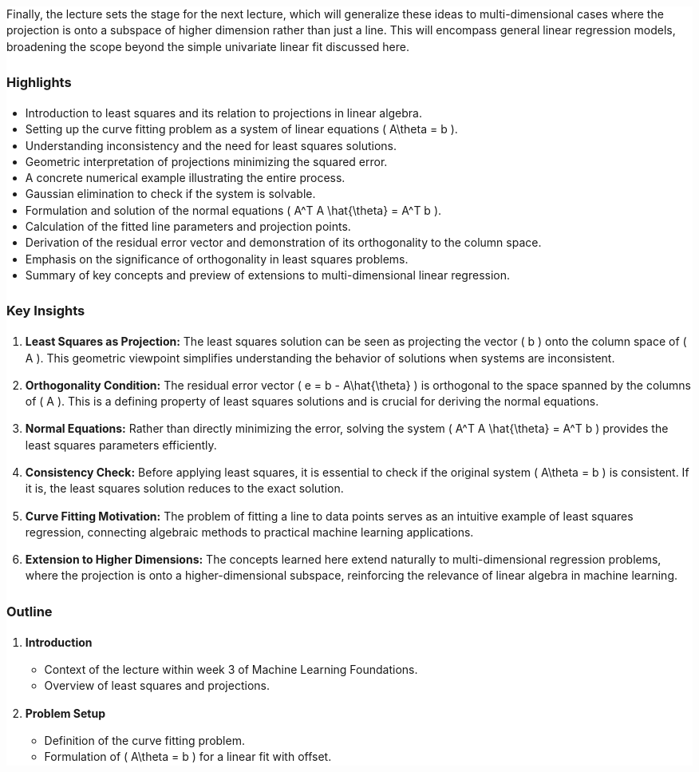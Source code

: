 Finally, the lecture sets the stage for the next lecture, which will generalize these ideas to multi-dimensional cases where the projection is onto a subspace of higher dimension rather than just a line. This will encompass general linear regression models, broadening the scope beyond the simple univariate linear fit discussed here.

### Highlights

- Introduction to least squares and its relation to projections in linear algebra.
- Setting up the curve fitting problem as a system of linear equations \( A\theta = b \).
- Understanding inconsistency and the need for least squares solutions.
- Geometric interpretation of projections minimizing the squared error.
- A concrete numerical example illustrating the entire process.
- Gaussian elimination to check if the system is solvable.
- Formulation and solution of the normal equations \( A^T A \hat{\theta} = A^T b \).
- Calculation of the fitted line parameters and projection points.
- Derivation of the residual error vector and demonstration of its orthogonality to the column space.
- Emphasis on the significance of orthogonality in least squares problems.
- Summary of key concepts and preview of extensions to multi-dimensional linear regression.

### Key Insights

1. **Least Squares as Projection:** The least squares solution can be seen as projecting the vector \( b \) onto the column space of \( A \). This geometric viewpoint simplifies understanding the behavior of solutions when systems are inconsistent.

2. **Orthogonality Condition:** The residual error vector \( e = b - A\hat{\theta} \) is orthogonal to the space spanned by the columns of \( A \). This is a defining property of least squares solutions and is crucial for deriving the normal equations.

3. **Normal Equations:** Rather than directly minimizing the error, solving the system \( A^T A \hat{\theta} = A^T b \) provides the least squares parameters efficiently.

4. **Consistency Check:** Before applying least squares, it is essential to check if the original system \( A\theta = b \) is consistent. If it is, the least squares solution reduces to the exact solution.

5. **Curve Fitting Motivation:** The problem of fitting a line to data points serves as an intuitive example of least squares regression, connecting algebraic methods to practical machine learning applications.

6. **Extension to Higher Dimensions:** The concepts learned here extend naturally to multi-dimensional regression problems, where the projection is onto a higher-dimensional subspace, reinforcing the relevance of linear algebra in machine learning.

### Outline

1. **Introduction**
   - Context of the lecture within week 3 of Machine Learning Foundations.
   - Overview of least squares and projections.

2. **Problem Setup**
   - Definition of the curve fitting problem.
   - Formulation of \( A\theta = b \) for a linear fit with offset.
